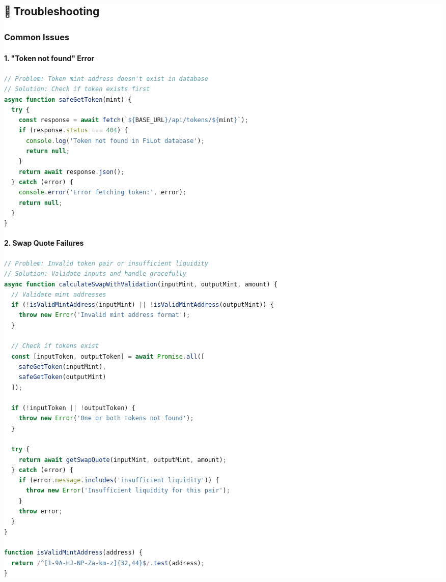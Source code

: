 
## 🔧 Troubleshooting

### Common Issues

#### 1. "Token not found" Error
```javascript
// Problem: Token mint address doesn't exist in database
// Solution: Check if token exists first
async function safeGetToken(mint) {
  try {
    const response = await fetch(`${BASE_URL}/api/tokens/${mint}`);
    if (response.status === 404) {
      console.log('Token not found in FiLot database');
      return null;
    }
    return await response.json();
  } catch (error) {
    console.error('Error fetching token:', error);
    return null;
  }
}
```

#### 2. Swap Quote Failures
```javascript
// Problem: Invalid token pair or insufficient liquidity
// Solution: Validate inputs and handle gracefully
async function calculateSwapWithValidation(inputMint, outputMint, amount) {
  // Validate mint addresses
  if (!isValidMintAddress(inputMint) || !isValidMintAddress(outputMint)) {
    throw new Error('Invalid mint address format');
  }
  
  // Check if tokens exist
  const [inputToken, outputToken] = await Promise.all([
    safeGetToken(inputMint),
    safeGetToken(outputMint)
  ]);
  
  if (!inputToken || !outputToken) {
    throw new Error('One or both tokens not found');
  }
  
  try {
    return await getSwapQuote(inputMint, outputMint, amount);
  } catch (error) {
    if (error.message.includes('insufficient liquidity')) {
      throw new Error('Insufficient liquidity for this pair');
    }
    throw error;
  }
}

function isValidMintAddress(address) {
  return /^[1-9A-HJ-NP-Za-km-z]{32,44}$/.test(address);
}
```
